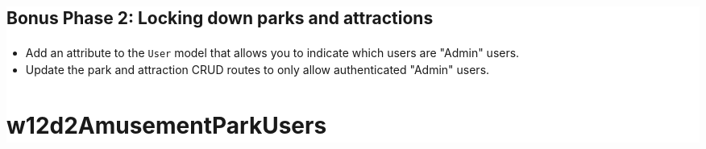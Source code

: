 ## Bonus Phase 2: Locking down parks and attractions

* Add an attribute to the `User` model that allows you to indicate which users
  are "Admin" users.
* Update the park and attraction CRUD routes to only allow authenticated "Admin"
  users.


[UUID]: https://www.npmjs.com/package/uuid

[use regex]:
https://www.thepolyglotdeveloper.com/2015/05/use-regex-to-test-password-strength-in-javascript/
# w12d2AmusementParkUsers

